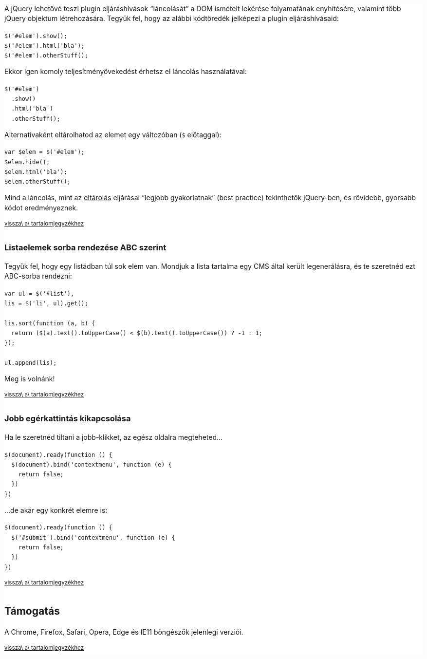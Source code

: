 A jQuery lehetővé teszi plugin eljáráshívások “láncolását” a DOM ismételt lekérése folyamatának enyhítésére, valamint több jQuery objektum létrehozására. Tegyük fel, hogy az alábbi kódtöredék jelképezi a plugin eljáráshívásaid:

    $('#elem').show();
    $('#elem').html('bla');
    $('#elem').otherStuff();

Ekkor igen komoly teljesítményövekedést érhetsz el láncolás használatával:

    $('#elem')
      .show()
      .html('bla')
      .otherStuff();

Alternatívaként eltárolhatod az elemet egy változóban (`$` előtaggal):

    var $elem = $('#elem');
    $elem.hide();
    $elem.html('bla');
    $elem.otherStuff();

Mind a láncolás, mint az [eltárolás](#cache-jquery-selectors) eljárásai “legjobb gyakorlatnak” (best practice) tekinthetők jQuery-ben, és rövidebb, gyorsabb kódot eredményeznek.

<sup>[vissza\ a\ tartalomjegyzékhez](#tartalomjegyz%C3%A9k)</sup>

### Listaelemek sorba rendezése ABC szerint

Tegyük fel, hogy egy listádban túl sok elem van. Mondjuk a lista tartalma egy CMS által került legenerálásra, és te szeretnéd ezt ABC-sorba rendezni:

    var ul = $('#list'),
    lis = $('li', ul).get();

    lis.sort(function (a, b) {
      return ($(a).text().toUpperCase() < $(b).text().toUpperCase()) ? -1 : 1;
    });

    ul.append(lis);

Meg is volnánk!

<sup>[vissza\ a\ tartalomjegyzékhez](#tartalomjegyz%C3%A9k)</sup>

### Jobb egérkattintás kikapcsolása

Ha le szeretnéd tiltani a jobb-klikket, az egész oldalra megteheted…

    $(document).ready(function () {
      $(document).bind('contextmenu', function (e) {
        return false;
      })
    })

…de akár egy konkrét elemre is:

    $(document).ready(function () {
      $('#submit').bind('contextmenu', function (e) {
        return false;
      })
    })

<sup>[vissza\ a\ tartalomjegyzékhez](#tartalomjegyz%C3%A9k)</sup>

## Támogatás

A Chrome, Firefox, Safari, Opera, Edge és IE11 böngészők jelenlegi verziói.

<sup>[vissza\ a\ tartalomjegyzékhez](#tartalomjegyz%C3%A9k)</sup>

